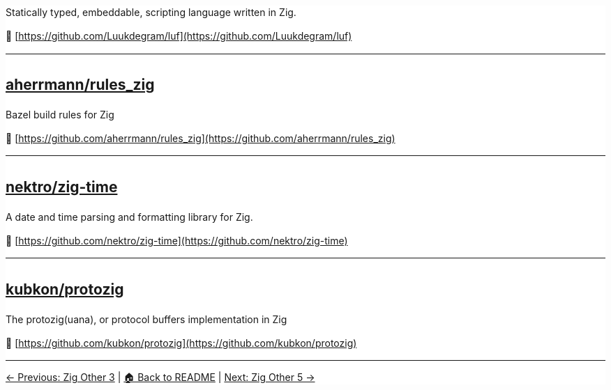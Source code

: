 Statically typed, embeddable, scripting language written in Zig.

🔗 [https://github.com/Luukdegram/luf](https://github.com/Luukdegram/luf)

---

## [aherrmann/rules_zig](https://github.com/aherrmann/rules_zig)

Bazel build rules for Zig

🔗 [https://github.com/aherrmann/rules_zig](https://github.com/aherrmann/rules_zig)

---

## [nektro/zig-time](https://github.com/nektro/zig-time)

A date and time parsing and formatting library for Zig.

🔗 [https://github.com/nektro/zig-time](https://github.com/nektro/zig-time)

---

## [kubkon/protozig](https://github.com/kubkon/protozig)

The protozig(uana), or protocol buffers implementation in Zig

🔗 [https://github.com/kubkon/protozig](https://github.com/kubkon/protozig)

---


[← Previous: Zig Other 3](zig-other-3.txt) | [🏠 Back to README](../README.md) | [Next: Zig Other 5 →](zig-other-5.txt)
